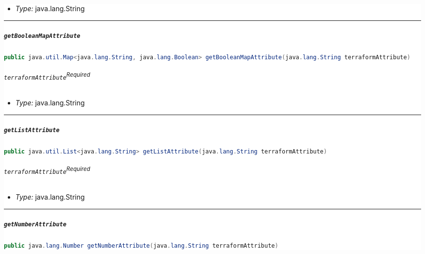 - *Type:* java.lang.String

---

##### `getBooleanMapAttribute` <a name="getBooleanMapAttribute" id="rhizo-co-terraform-provider-oci.dataOciDatabaseManagementManagedDatabaseSqlTuningAdvisorTasksFindings.DataOciDatabaseManagementManagedDatabaseSqlTuningAdvisorTasksFindings.getBooleanMapAttribute"></a>

```java
public java.util.Map<java.lang.String, java.lang.Boolean> getBooleanMapAttribute(java.lang.String terraformAttribute)
```

###### `terraformAttribute`<sup>Required</sup> <a name="terraformAttribute" id="rhizo-co-terraform-provider-oci.dataOciDatabaseManagementManagedDatabaseSqlTuningAdvisorTasksFindings.DataOciDatabaseManagementManagedDatabaseSqlTuningAdvisorTasksFindings.getBooleanMapAttribute.parameter.terraformAttribute"></a>

- *Type:* java.lang.String

---

##### `getListAttribute` <a name="getListAttribute" id="rhizo-co-terraform-provider-oci.dataOciDatabaseManagementManagedDatabaseSqlTuningAdvisorTasksFindings.DataOciDatabaseManagementManagedDatabaseSqlTuningAdvisorTasksFindings.getListAttribute"></a>

```java
public java.util.List<java.lang.String> getListAttribute(java.lang.String terraformAttribute)
```

###### `terraformAttribute`<sup>Required</sup> <a name="terraformAttribute" id="rhizo-co-terraform-provider-oci.dataOciDatabaseManagementManagedDatabaseSqlTuningAdvisorTasksFindings.DataOciDatabaseManagementManagedDatabaseSqlTuningAdvisorTasksFindings.getListAttribute.parameter.terraformAttribute"></a>

- *Type:* java.lang.String

---

##### `getNumberAttribute` <a name="getNumberAttribute" id="rhizo-co-terraform-provider-oci.dataOciDatabaseManagementManagedDatabaseSqlTuningAdvisorTasksFindings.DataOciDatabaseManagementManagedDatabaseSqlTuningAdvisorTasksFindings.getNumberAttribute"></a>

```java
public java.lang.Number getNumberAttribute(java.lang.String terraformAttribute)
```

